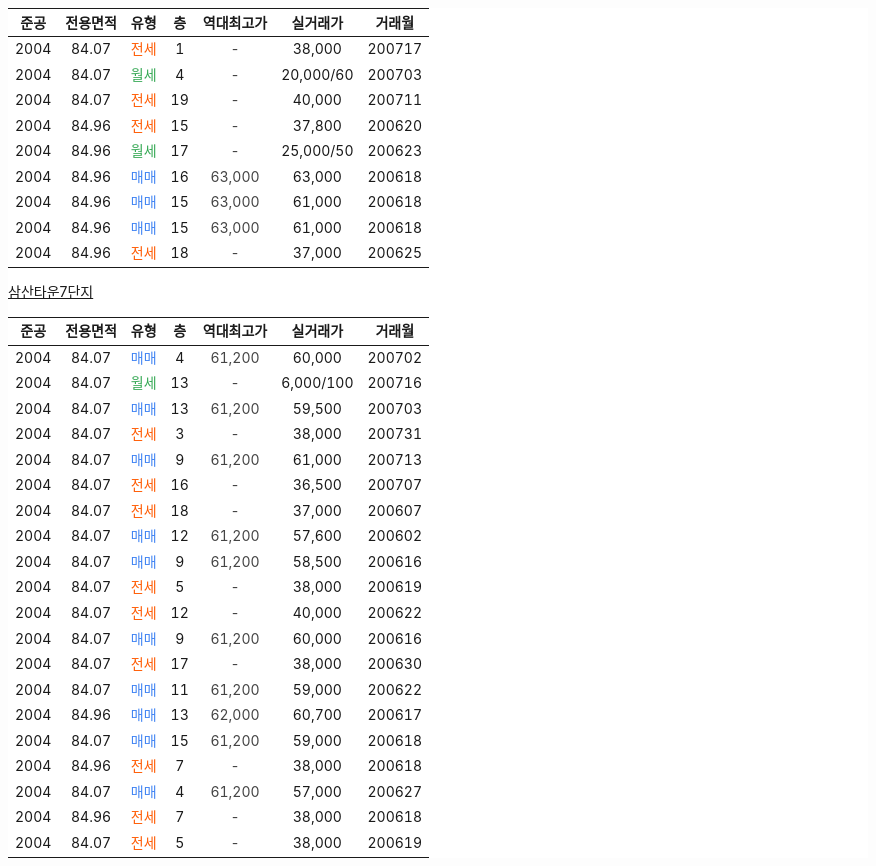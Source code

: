 |준공|전용면적|유형|층|역대최고가|실거래가|거래월|
|:---:|:---:|:---:|:---:|:---:|:---:|:---:|
|2004|84.07|<span style="color:#ff5a00">전세</span>|1|<span style="color:#444444">-</span>|38,000|200717|
|2004|84.07|<span style="color:#34a853">월세</span>|4|<span style="color:#444444">-</span>|20,000/60|200703|
|2004|84.07|<span style="color:#ff5a00">전세</span>|19|<span style="color:#444444">-</span>|40,000|200711|
|2004|84.96|<span style="color:#ff5a00">전세</span>|15|<span style="color:#444444">-</span>|37,800|200620|
|2004|84.96|<span style="color:#34a853">월세</span>|17|<span style="color:#444444">-</span>|25,000/50|200623|
|2004|84.96|<span style="color:#4285f3">매매</span>|16|<span style="color:#444444">63,000</span>|63,000|200618|
|2004|84.96|<span style="color:#4285f3">매매</span>|15|<span style="color:#444444">63,000</span>|61,000|200618|
|2004|84.96|<span style="color:#4285f3">매매</span>|15|<span style="color:#444444">63,000</span>|61,000|200618|
|2004|84.96|<span style="color:#ff5a00">전세</span>|18|<span style="color:#444444">-</span>|37,000|200625|

[삼산타운7단지](https://search.naver.com/search.naver?query=%EC%9D%B8%EC%B2%9C%EA%B4%91%EC%97%AD%EC%8B%9C+%EB%B6%80%ED%8F%89%EA%B5%AC+%EC%82%BC%EC%82%B0%EB%8F%99+%EC%82%BC%EC%82%B0%ED%83%80%EC%9A%B47%EB%8B%A8%EC%A7%80)

|준공|전용면적|유형|층|역대최고가|실거래가|거래월|
|:---:|:---:|:---:|:---:|:---:|:---:|:---:|
|2004|84.07|<span style="color:#4285f3">매매</span>|4|<span style="color:#444444">61,200</span>|60,000|200702|
|2004|84.07|<span style="color:#34a853">월세</span>|13|<span style="color:#444444">-</span>|6,000/100|200716|
|2004|84.07|<span style="color:#4285f3">매매</span>|13|<span style="color:#444444">61,200</span>|59,500|200703|
|2004|84.07|<span style="color:#ff5a00">전세</span>|3|<span style="color:#444444">-</span>|38,000|200731|
|2004|84.07|<span style="color:#4285f3">매매</span>|9|<span style="color:#444444">61,200</span>|61,000|200713|
|2004|84.07|<span style="color:#ff5a00">전세</span>|16|<span style="color:#444444">-</span>|36,500|200707|
|2004|84.07|<span style="color:#ff5a00">전세</span>|18|<span style="color:#444444">-</span>|37,000|200607|
|2004|84.07|<span style="color:#4285f3">매매</span>|12|<span style="color:#444444">61,200</span>|57,600|200602|
|2004|84.07|<span style="color:#4285f3">매매</span>|9|<span style="color:#444444">61,200</span>|58,500|200616|
|2004|84.07|<span style="color:#ff5a00">전세</span>|5|<span style="color:#444444">-</span>|38,000|200619|
|2004|84.07|<span style="color:#ff5a00">전세</span>|12|<span style="color:#444444">-</span>|40,000|200622|
|2004|84.07|<span style="color:#4285f3">매매</span>|9|<span style="color:#444444">61,200</span>|60,000|200616|
|2004|84.07|<span style="color:#ff5a00">전세</span>|17|<span style="color:#444444">-</span>|38,000|200630|
|2004|84.07|<span style="color:#4285f3">매매</span>|11|<span style="color:#444444">61,200</span>|59,000|200622|
|2004|84.96|<span style="color:#4285f3">매매</span>|13|<span style="color:#444444">62,000</span>|60,700|200617|
|2004|84.07|<span style="color:#4285f3">매매</span>|15|<span style="color:#444444">61,200</span>|59,000|200618|
|2004|84.96|<span style="color:#ff5a00">전세</span>|7|<span style="color:#444444">-</span>|38,000|200618|
|2004|84.07|<span style="color:#4285f3">매매</span>|4|<span style="color:#444444">61,200</span>|57,000|200627|
|2004|84.96|<span style="color:#ff5a00">전세</span>|7|<span style="color:#444444">-</span>|38,000|200618|
|2004|84.07|<span style="color:#ff5a00">전세</span>|5|<span style="color:#444444">-</span>|38,000|200619|
